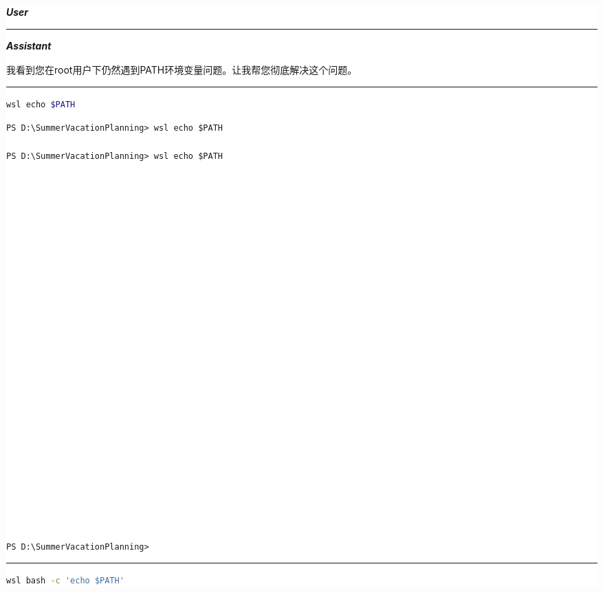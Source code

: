 
_**User**_



---

_**Assistant**_

我看到您在root用户下仍然遇到PATH环境变量问题。让我帮您彻底解决这个问题。


---

```bash
wsl echo $PATH
```

```
PS D:\SummerVacationPlanning> wsl echo $PATH

PS D:\SummerVacationPlanning> wsl echo $PATH



























PS D:\SummerVacationPlanning>
```

---

```bash
wsl bash -c 'echo $PATH'
```
